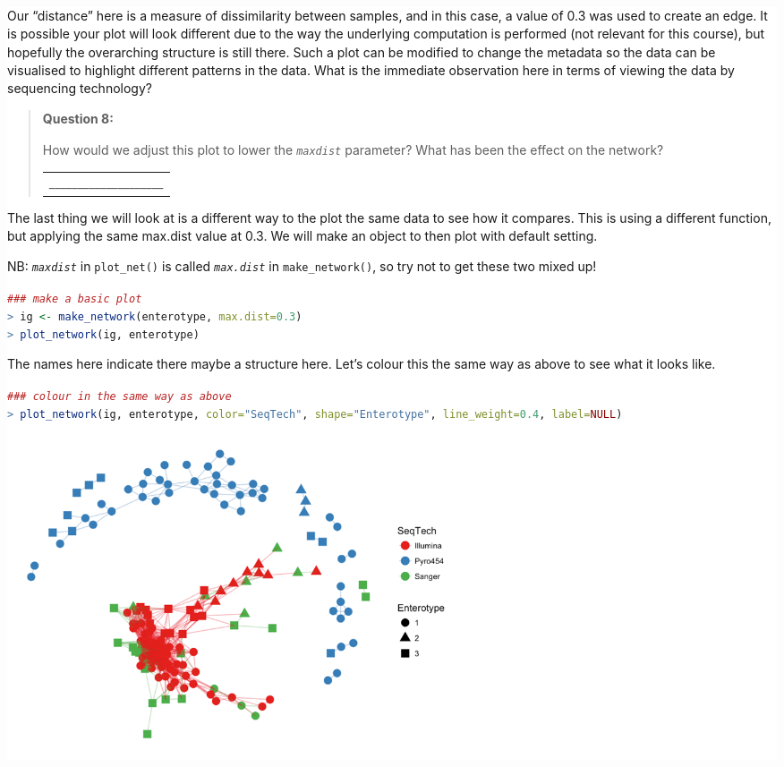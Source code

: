 Our “distance” here is a measure of dissimilarity between samples, and in this case, a value of 0.3 was used to create an edge.  It is possible your plot will look different due to the way the underlying computation is performed (not relevant for this course), but hopefully the overarching structure is still there.  Such a plot can be modified to change the metadata so the data can be visualised to highlight different patterns in the data.  What is the immediate observation here in terms of viewing the data by sequencing technology?

>**Question 8:**
>
>How would we adjust this plot to lower the _`maxdist`_ parameter?  What has been the effect on the network?
>
> <table><tr><td>
> ____________________
> </td></tr></table>

The last thing we will look at is a different way to the plot the same data to see how it compares.  This is using a different function, but applying the same max.dist value at 0.3.  We will make an object to then plot with default setting.

NB: _`maxdist`_ in `plot_net()` is called _`max.dist`_ in `make_network()`, so try not to get these two mixed up!

```R
### make a basic plot
> ig <- make_network(enterotype, max.dist=0.3)
> plot_network(ig, enterotype)
```

The names here indicate there maybe a structure here.  Let’s colour this the same way as above to see what it looks like.

```R
### colour in the same way as above
> plot_network(ig, enterotype, color="SeqTech", shape="Enterotype", line_weight=0.4, label=NULL)
```

<img src="graphics/network2.png" width="500"/>